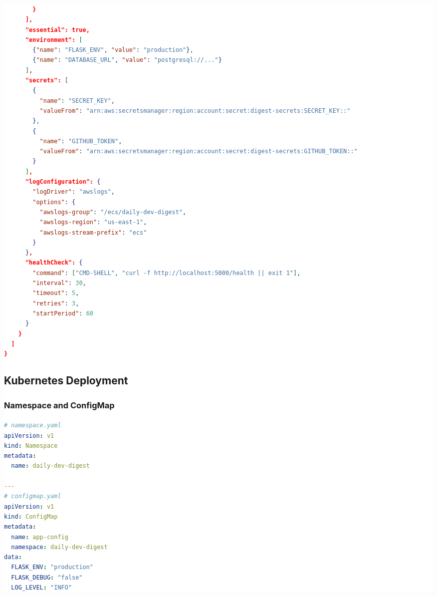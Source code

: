 ```json
        }
      ],
      "essential": true,
      "environment": [
        {"name": "FLASK_ENV", "value": "production"},
        {"name": "DATABASE_URL", "value": "postgresql://..."}
      ],
      "secrets": [
        {
          "name": "SECRET_KEY",
          "valueFrom": "arn:aws:secretsmanager:region:account:secret:digest-secrets:SECRET_KEY::"
        },
        {
          "name": "GITHUB_TOKEN",
          "valueFrom": "arn:aws:secretsmanager:region:account:secret:digest-secrets:GITHUB_TOKEN::"
        }
      ],
      "logConfiguration": {
        "logDriver": "awslogs",
        "options": {
          "awslogs-group": "/ecs/daily-dev-digest",
          "awslogs-region": "us-east-1",
          "awslogs-stream-prefix": "ecs"
        }
      },
      "healthCheck": {
        "command": ["CMD-SHELL", "curl -f http://localhost:5000/health || exit 1"],
        "interval": 30,
        "timeout": 5,
        "retries": 3,
        "startPeriod": 60
      }
    }
  ]
}
```

## Kubernetes Deployment

### Namespace and ConfigMap
```yaml
# namespace.yaml
apiVersion: v1
kind: Namespace
metadata:
  name: daily-dev-digest

---
# configmap.yaml
apiVersion: v1
kind: ConfigMap
metadata:
  name: app-config
  namespace: daily-dev-digest
data:
  FLASK_ENV: "production"
  FLASK_DEBUG: "false"
  LOG_LEVEL: "INFO"
```
